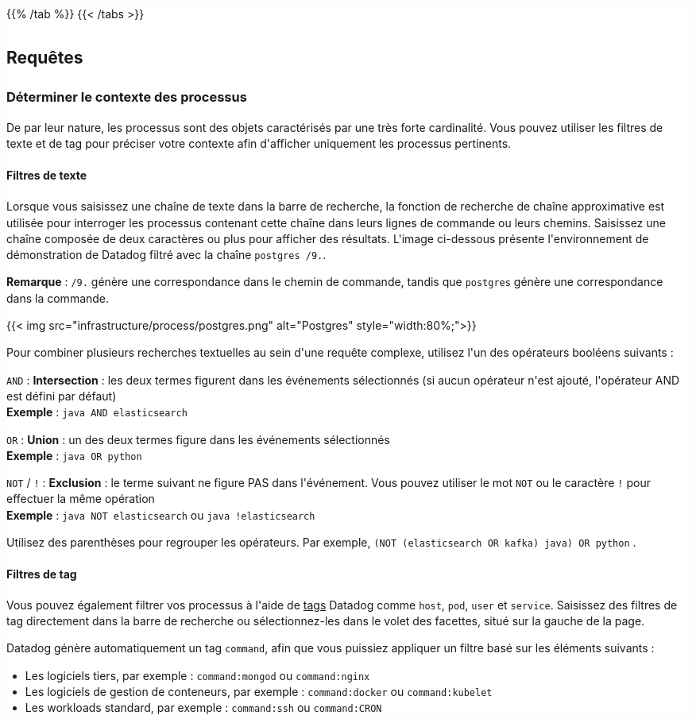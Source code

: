{{% /tab %}}
{{< /tabs >}}


## Requêtes

### Déterminer le contexte des processus 

De par leur nature, les processus sont des objets caractérisés par une très forte cardinalité. Vous pouvez utiliser les filtres de texte et de tag pour préciser votre contexte afin d'afficher uniquement les processus pertinents.

#### Filtres de texte

Lorsque vous saisissez une chaîne de texte dans la barre de recherche, la fonction de recherche de chaîne approximative est utilisée pour interroger les processus contenant cette chaîne dans leurs lignes de commande ou leurs chemins. Saisissez une chaîne composée de deux caractères ou plus pour afficher des résultats. L'image ci-dessous présente l'environnement de démonstration de Datadog filtré avec la chaîne `postgres /9.`.

**Remarque** : `/9.` génère une correspondance dans le chemin de commande, tandis que `postgres` génère une correspondance dans la commande.

{{< img src="infrastructure/process/postgres.png" alt="Postgres" style="width:80%;">}}

Pour combiner plusieurs recherches textuelles au sein d'une requête complexe, utilisez l'un des opérateurs booléens suivants :

`AND`
: **Intersection** : les deux termes figurent dans les événements sélectionnés (si aucun opérateur n'est ajouté, l'opérateur AND est défini par défaut)<br> **Exemple** : `java AND elasticsearch`

`OR`
: **Union** : un des deux termes figure dans les événements sélectionnés <br> **Exemple** : `java OR python`

`NOT` / `!`
: **Exclusion** : le terme suivant ne figure PAS dans l'événement. Vous pouvez utiliser le mot `NOT` ou le caractère `!` pour effectuer la même opération<br> **Exemple** : `java NOT elasticsearch` ou `java !elasticsearch`

Utilisez des parenthèses pour regrouper les opérateurs. Par exemple, `(NOT (elasticsearch OR kafka) java) OR python` .

#### Filtres de tag

Vous pouvez également filtrer vos processus à l'aide de [tags][3] Datadog comme `host`, `pod`, `user` et `service`. Saisissez des filtres de tag directement dans la barre de recherche ou sélectionnez-les dans le volet des facettes, situé sur la gauche de la page.

Datadog génère automatiquement un tag `command`, afin que vous puissiez appliquer un filtre basé sur les éléments suivants :

- Les logiciels tiers, par exemple : `command:mongod` ou `command:nginx`
- Les logiciels de gestion de conteneurs, par exemple :  `command:docker` ou `command:kubelet`
- Les workloads standard, par exemple :  `command:ssh` ou `command:CRON`


[1]: /agent/guide/agent-configuration-files/
[2]: /agent/guide/agent-commands/#restart-the-agent
[1]: /agent/docker/#run-the-docker-agent
[1]: https://app.datadoghq.com/account/settings#agent/kubernetes
[2]: /agent/kubernetes/
[3]: /agent/docker/#run-the-docker-agent
[1]: https://github.com/DataDog/helm-charts/blob/master/charts/datadog/values.yaml
[1]: /agent/faq/agent-5-process-collection/
[2]: /agent/
[3]: /getting_started/tagging/
[4]: /getting_started/tagging/unified_service_tagging
[5]: https://app.datadoghq.com/process
[6]: /monitors/create/types/process/
[7]: https://app.datadoghq.com/monitors#create/live_process
[8]: /dashboards/widgets/timeseries/#pagetitle
[9]: /infrastructure/livecontainers/
[10]: /tracing/
[11]: /network_monitoring/performance/network_page